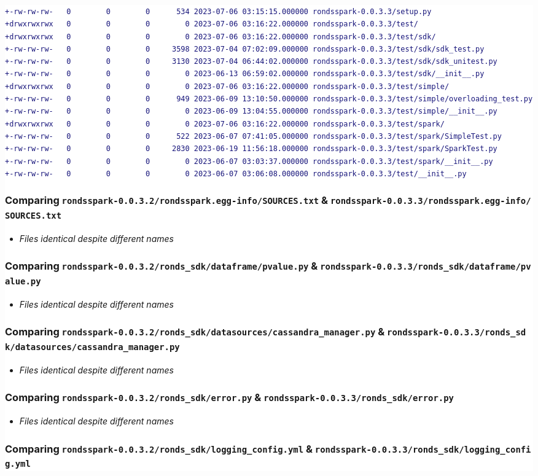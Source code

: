 ```diff
+-rw-rw-rw-   0        0        0      534 2023-07-06 03:15:15.000000 rondsspark-0.0.3.3/setup.py
+drwxrwxrwx   0        0        0        0 2023-07-06 03:16:22.000000 rondsspark-0.0.3.3/test/
+drwxrwxrwx   0        0        0        0 2023-07-06 03:16:22.000000 rondsspark-0.0.3.3/test/sdk/
+-rw-rw-rw-   0        0        0     3598 2023-07-04 07:02:09.000000 rondsspark-0.0.3.3/test/sdk/sdk_test.py
+-rw-rw-rw-   0        0        0     3130 2023-07-04 06:44:02.000000 rondsspark-0.0.3.3/test/sdk/sdk_unitest.py
+-rw-rw-rw-   0        0        0        0 2023-06-13 06:59:02.000000 rondsspark-0.0.3.3/test/sdk/__init__.py
+drwxrwxrwx   0        0        0        0 2023-07-06 03:16:22.000000 rondsspark-0.0.3.3/test/simple/
+-rw-rw-rw-   0        0        0      949 2023-06-09 13:10:50.000000 rondsspark-0.0.3.3/test/simple/overloading_test.py
+-rw-rw-rw-   0        0        0        0 2023-06-09 13:04:55.000000 rondsspark-0.0.3.3/test/simple/__init__.py
+drwxrwxrwx   0        0        0        0 2023-07-06 03:16:22.000000 rondsspark-0.0.3.3/test/spark/
+-rw-rw-rw-   0        0        0      522 2023-06-07 07:41:05.000000 rondsspark-0.0.3.3/test/spark/SimpleTest.py
+-rw-rw-rw-   0        0        0     2830 2023-06-19 11:56:18.000000 rondsspark-0.0.3.3/test/spark/SparkTest.py
+-rw-rw-rw-   0        0        0        0 2023-06-07 03:03:37.000000 rondsspark-0.0.3.3/test/spark/__init__.py
+-rw-rw-rw-   0        0        0        0 2023-06-07 03:06:08.000000 rondsspark-0.0.3.3/test/__init__.py
```

### Comparing `rondsspark-0.0.3.2/rondsspark.egg-info/SOURCES.txt` & `rondsspark-0.0.3.3/rondsspark.egg-info/SOURCES.txt`

 * *Files identical despite different names*

### Comparing `rondsspark-0.0.3.2/ronds_sdk/dataframe/pvalue.py` & `rondsspark-0.0.3.3/ronds_sdk/dataframe/pvalue.py`

 * *Files identical despite different names*

### Comparing `rondsspark-0.0.3.2/ronds_sdk/datasources/cassandra_manager.py` & `rondsspark-0.0.3.3/ronds_sdk/datasources/cassandra_manager.py`

 * *Files identical despite different names*

### Comparing `rondsspark-0.0.3.2/ronds_sdk/error.py` & `rondsspark-0.0.3.3/ronds_sdk/error.py`

 * *Files identical despite different names*

### Comparing `rondsspark-0.0.3.2/ronds_sdk/logging_config.yml` & `rondsspark-0.0.3.3/ronds_sdk/logging_config.yml`
